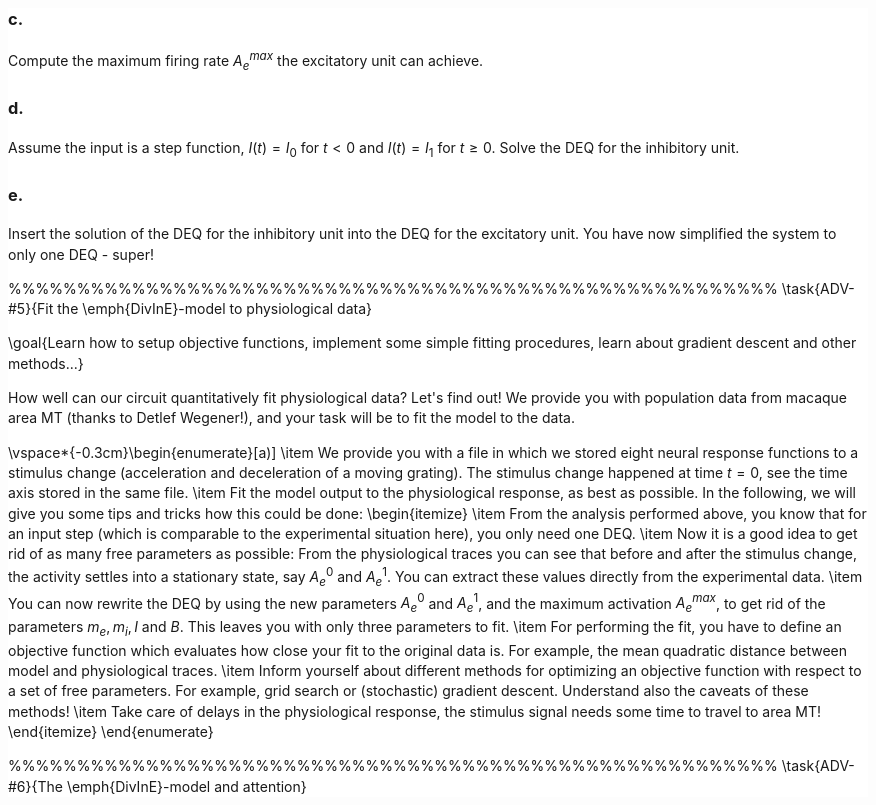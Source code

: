 ### c.
Compute the maximum firing rate $A_e^{max}$ the excitatory unit can achieve.  

### d.
Assume the input is a step function, $I(t)=I_0$ for $t<0$ and $I(t)=I_1$ for $t\geq0$. Solve the DEQ for the inhibitory unit.

### e.
Insert the solution of the DEQ for the inhibitory unit into the DEQ for the excitatory unit. You have now simplified the system to only one DEQ - super!



%%%%%%%%%%%%%%%%%%%%%%%%%%%%%%%%%%%%%%%%%%%%%%%%%%%%%%%%
\task{ADV-\#5}{Fit the \emph{DivInE}-model to physiological data}

\goal{Learn how to setup objective functions, implement some simple fitting procedures, learn about gradient descent and other methods...}

How well can our circuit quantitatively fit physiological data? Let's find out! We provide you with population data from macaque area MT (thanks to Detlef Wegener!), and your task will be to fit the model to the data.

\vspace*{-0.3cm}\begin{enumerate}[a)]
\item We provide you with a file in which we stored eight neural response functions to a stimulus change (acceleration and deceleration of a moving grating). The stimulus change happened at time $t=0$, see the time axis stored in the same file.
\item Fit the model output to the physiological response, as best as possible. In the following, we will give you some tips and tricks how this could be done:
	\begin{itemize}
	\item From the analysis performed above, you know that for an input step (which is comparable to the experimental situation here), you only need one DEQ.
	\item Now it is a good idea to get rid of as many free parameters as possible: From the physiological traces you can see that before and after the stimulus change, the activity settles into a stationary state, say $A_e^0$ and $A_e^1$. You can extract these values directly from the experimental data.
	\item You can now rewrite the DEQ by using the new parameters $A_e^0$ and $A_e^1$, and the maximum activation $A_e^{max}$, to get rid of the parameters $m_e, m_i, I$ and $B$. This leaves you with only three parameters to fit.
	\item For performing the fit, you have to define an objective function which evaluates how close your fit to the original data is. For example, the mean quadratic distance between model and physiological traces.
	\item Inform yourself about different methods for optimizing an objective function with respect to a set of free parameters. For example, grid search or (stochastic) gradient descent. Understand also the caveats of these methods!
	\item Take care of delays in the physiological response, the stimulus signal needs some time to travel to area MT!
	\end{itemize}
\end{enumerate}


%%%%%%%%%%%%%%%%%%%%%%%%%%%%%%%%%%%%%%%%%%%%%%%%%%%%%%%%
\task{ADV-\#6}{The \emph{DivInE}-model and attention}
